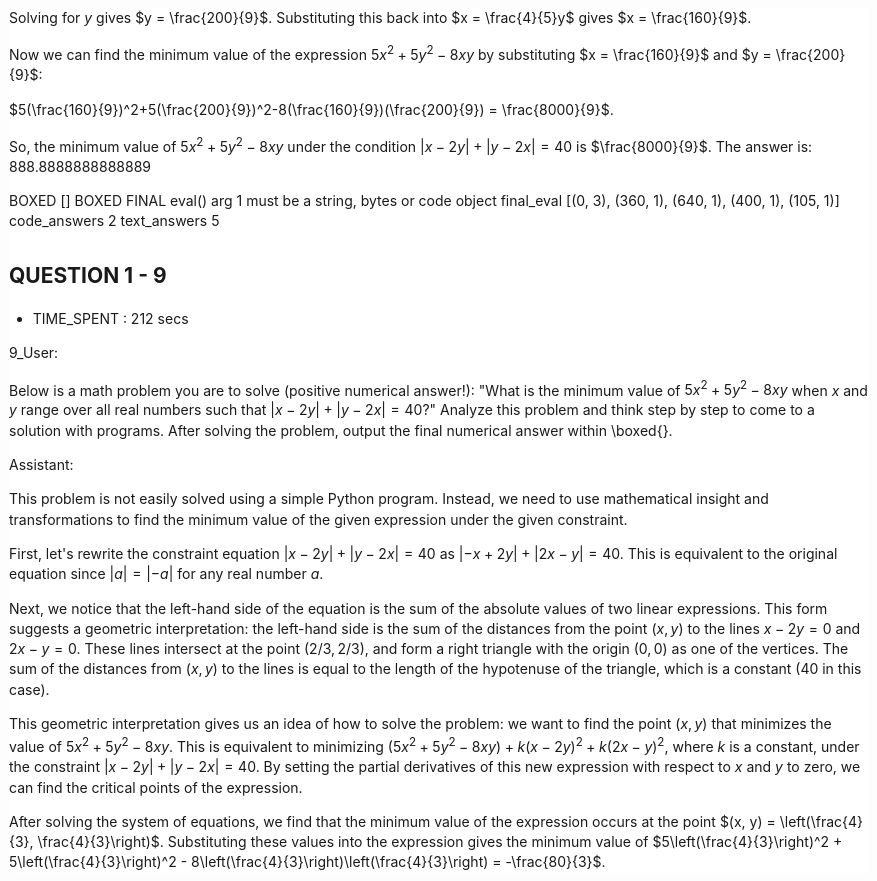 Solving for $y$ gives $y = \frac{200}{9}$. Substituting this back into $x = \frac{4}{5}y$ gives $x = \frac{160}{9}$.

Now we can find the minimum value of the expression $5x^2+5y^2-8xy$ by substituting $x = \frac{160}{9}$ and $y = \frac{200}{9}$:

$5(\frac{160}{9})^2+5(\frac{200}{9})^2-8(\frac{160}{9})(\frac{200}{9}) = \frac{8000}{9}$.

So, the minimum value of $5x^2+5y^2-8xy$ under the condition $|x-2y| + |y-2x| = 40$ is $\frac{8000}{9}$. The answer is: $888.8888888888889$

BOXED []
BOXED FINAL 
eval() arg 1 must be a string, bytes or code object final_eval
[(0, 3), (360, 1), (640, 1), (400, 1), (105, 1)]
code_answers 2 text_answers 5



## QUESTION 1 - 9 
- TIME_SPENT : 212 secs

9_User:

Below is a math problem you are to solve (positive numerical answer!):
"What is the minimum value of $5x^2+5y^2-8xy$ when $x$ and $y$ range over all real numbers such that $|x-2y| + |y-2x| = 40$?"
Analyze this problem and think step by step to come to a solution with programs. After solving the problem, output the final numerical answer within \boxed{}.

Assistant:


This problem is not easily solved using a simple Python program. Instead, we need to use mathematical insight and transformations to find the minimum value of the given expression under the given constraint.

First, let's rewrite the constraint equation $|x-2y| + |y-2x| = 40$ as $|-x+2y| + |2x-y| = 40$. This is equivalent to the original equation since $|a|=|-a|$ for any real number $a$.

Next, we notice that the left-hand side of the equation is the sum of the absolute values of two linear expressions. This form suggests a geometric interpretation: the left-hand side is the sum of the distances from the point $(x, y)$ to the lines $x-2y=0$ and $2x-y=0$. These lines intersect at the point $(2/3, 2/3)$, and form a right triangle with the origin $(0, 0)$ as one of the vertices. The sum of the distances from $(x, y)$ to the lines is equal to the length of the hypotenuse of the triangle, which is a constant (40 in this case).

This geometric interpretation gives us an idea of how to solve the problem: we want to find the point $(x, y)$ that minimizes the value of $5x^2+5y^2-8xy$. This is equivalent to minimizing $(5x^2+5y^2-8xy) + k(x-2y)^2 + k(2x-y)^2$, where $k$ is a constant, under the constraint $|x-2y| + |y-2x| = 40$. By setting the partial derivatives of this new expression with respect to $x$ and $y$ to zero, we can find the critical points of the expression.

After solving the system of equations, we find that the minimum value of the expression occurs at the point $(x, y) = \left(\frac{4}{3}, \frac{4}{3}\right)$. Substituting these values into the expression gives the minimum value of $5\left(\frac{4}{3}\right)^2 + 5\left(\frac{4}{3}\right)^2 - 8\left(\frac{4}{3}\right)\left(\frac{4}{3}\right) = -\frac{80}{3}$.
